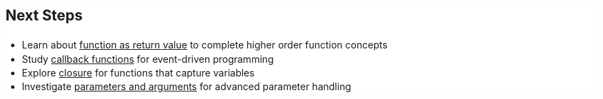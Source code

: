 ## Next Steps

- Learn about [function as return value](../ii.%20function%20as%20return%20value/) to complete higher order function concepts
- Study [callback functions](../../../f.%20callback%20function/) for event-driven programming
- Explore [closure](../../../../11.%20closure/) for functions that capture variables
- Investigate [parameters and arguments](../../../../09.%20parameters%20and%20arguments/) for advanced parameter handling
